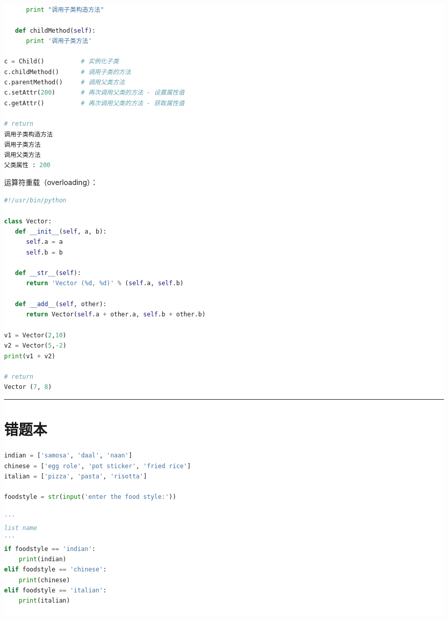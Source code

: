 ```python
      print "调用子类构造方法"
 
   def childMethod(self):
      print '调用子类方法'
 
c = Child()          # 实例化子类
c.childMethod()      # 调用子类的方法
c.parentMethod()     # 调用父类方法
c.setAttr(200)       # 再次调用父类的方法 - 设置属性值
c.getAttr()          # 再次调用父类的方法 - 获取属性值

# return 
调用子类构造方法
调用子类方法
调用父类方法
父类属性 : 200
```


运算符重载（overloading）：

```python
#!/usr/bin/python
 
class Vector:
   def __init__(self, a, b):
      self.a = a
      self.b = b
 
   def __str__(self):
      return 'Vector (%d, %d)' % (self.a, self.b)
   
   def __add__(self, other):
      return Vector(self.a + other.a, self.b + other.b)
 
v1 = Vector(2,10)
v2 = Vector(5,-2)
print(v1 + v2)

# return 
Vector (7, 8)
```
---
# 错题本

```python
indian = ['samosa', 'daal', 'naan']
chinese = ['egg role', 'pot sticker', 'fried rice']
italian = ['pizza', 'pasta', 'risotta']

foodstyle = str(input('enter the food style:'))

'''
list name
'''
if foodstyle == 'indian':
    print(indian)
elif foodstyle == 'chinese':
    print(chinese)
elif foodstyle == 'italian':
    print(italian)



```